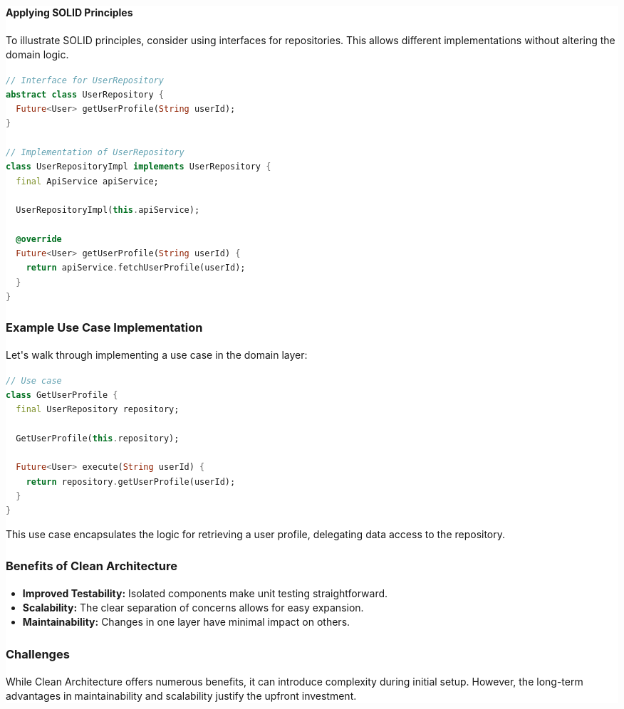 #### Applying SOLID Principles

To illustrate SOLID principles, consider using interfaces for repositories. This allows different implementations without altering the domain logic.

```dart
// Interface for UserRepository
abstract class UserRepository {
  Future<User> getUserProfile(String userId);
}

// Implementation of UserRepository
class UserRepositoryImpl implements UserRepository {
  final ApiService apiService;

  UserRepositoryImpl(this.apiService);

  @override
  Future<User> getUserProfile(String userId) {
    return apiService.fetchUserProfile(userId);
  }
}
```

### Example Use Case Implementation

Let's walk through implementing a use case in the domain layer:

```dart
// Use case
class GetUserProfile {
  final UserRepository repository;

  GetUserProfile(this.repository);

  Future<User> execute(String userId) {
    return repository.getUserProfile(userId);
  }
}
```

This use case encapsulates the logic for retrieving a user profile, delegating data access to the repository.

### Benefits of Clean Architecture

- **Improved Testability:** Isolated components make unit testing straightforward.
- **Scalability:** The clear separation of concerns allows for easy expansion.
- **Maintainability:** Changes in one layer have minimal impact on others.

### Challenges

While Clean Architecture offers numerous benefits, it can introduce complexity during initial setup. However, the long-term advantages in maintainability and scalability justify the upfront investment.
